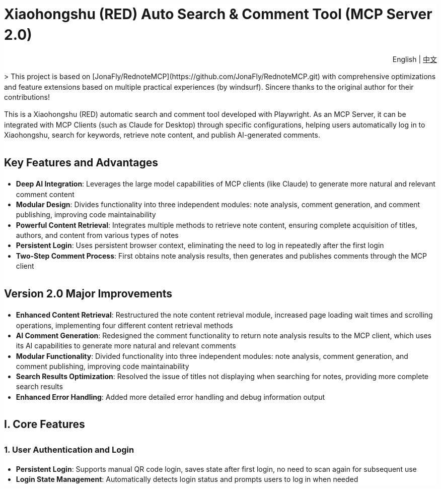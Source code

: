 # Xiaohongshu (RED) Auto Search & Comment Tool (MCP Server 2.0)

<div align="right">

English | [中文](README.md)

</div>
> This project is based on [JonaFly/RednoteMCP](https://github.com/JonaFly/RednoteMCP.git) with comprehensive optimizations and feature extensions based on multiple practical experiences (by windsurf). Sincere thanks to the original author for their contributions!

This is a Xiaohongshu (RED) automatic search and comment tool developed with Playwright. As an MCP Server, it can be integrated with MCP Clients (such as Claude for Desktop) through specific configurations, helping users automatically log in to Xiaohongshu, search for keywords, retrieve note content, and publish AI-generated comments.

## Key Features and Advantages

- **Deep AI Integration**: Leverages the large model capabilities of MCP clients (like Claude) to generate more natural and relevant comment content
- **Modular Design**: Divides functionality into three independent modules: note analysis, comment generation, and comment publishing, improving code maintainability
- **Powerful Content Retrieval**: Integrates multiple methods to retrieve note content, ensuring complete acquisition of titles, authors, and content from various types of notes
- **Persistent Login**: Uses persistent browser context, eliminating the need to log in repeatedly after the first login
- **Two-Step Comment Process**: First obtains note analysis results, then generates and publishes comments through the MCP client

## Version 2.0 Major Improvements

- **Enhanced Content Retrieval**: Restructured the note content retrieval module, increased page loading wait times and scrolling operations, implementing four different content retrieval methods
- **AI Comment Generation**: Redesigned the comment functionality to return note analysis results to the MCP client, which uses its AI capabilities to generate more natural and relevant comments
- **Modular Functionality**: Divided functionality into three independent modules: note analysis, comment generation, and comment publishing, improving code maintainability
- **Search Results Optimization**: Resolved the issue of titles not displaying when searching for notes, providing more complete search results
- **Enhanced Error Handling**: Added more detailed error handling and debug information output

## I. Core Features

### 1. User Authentication and Login
- **Persistent Login**: Supports manual QR code login, saves state after first login, no need to scan again for subsequent use
- **Login State Management**: Automatically detects login status and prompts users to log in when needed
